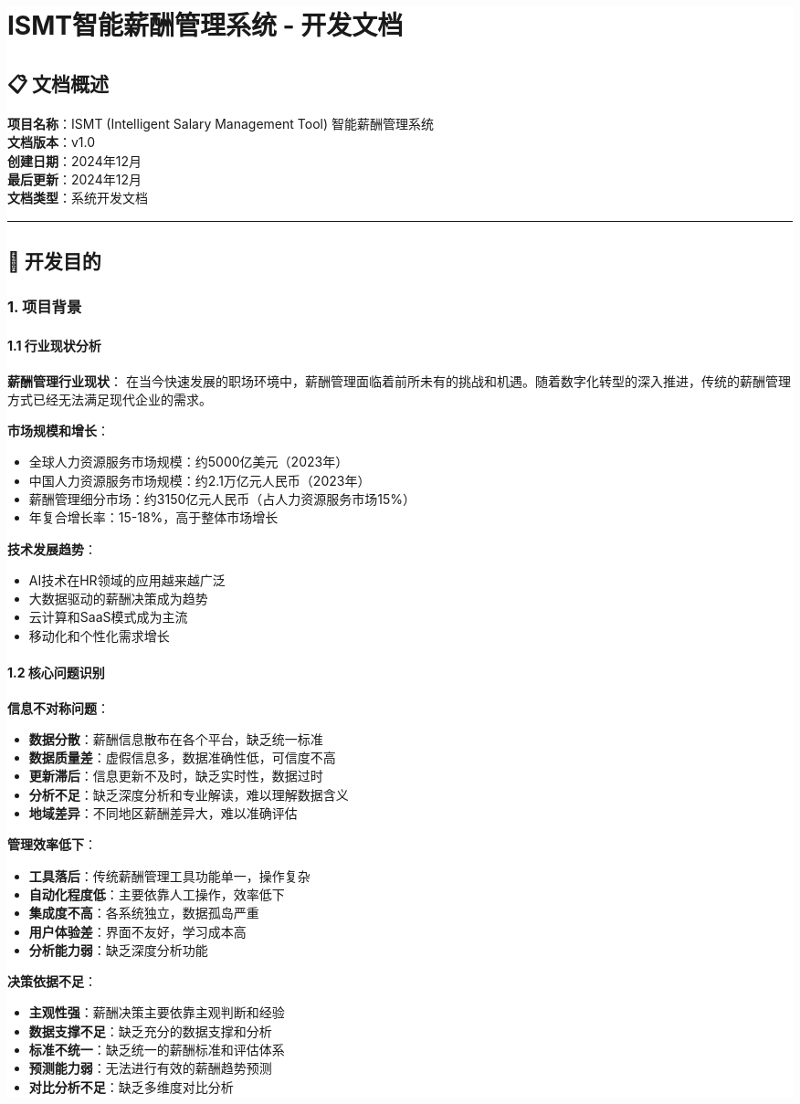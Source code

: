 # ISMT智能薪酬管理系统 - 开发文档

## 📋 文档概述

**项目名称**：ISMT (Intelligent Salary Management Tool) 智能薪酬管理系统  
**文档版本**：v1.0  
**创建日期**：2024年12月  
**最后更新**：2024年12月  
**文档类型**：系统开发文档  

---

## 🎯 开发目的

### 1. 项目背景

#### 1.1 行业现状分析

**薪酬管理行业现状**：
在当今快速发展的职场环境中，薪酬管理面临着前所未有的挑战和机遇。随着数字化转型的深入推进，传统的薪酬管理方式已经无法满足现代企业的需求。

**市场规模和增长**：
- 全球人力资源服务市场规模：约5000亿美元（2023年）
- 中国人力资源服务市场规模：约2.1万亿元人民币（2023年）
- 薪酬管理细分市场：约3150亿元人民币（占人力资源服务市场15%）
- 年复合增长率：15-18%，高于整体市场增长

**技术发展趋势**：
- AI技术在HR领域的应用越来越广泛
- 大数据驱动的薪酬决策成为趋势
- 云计算和SaaS模式成为主流
- 移动化和个性化需求增长

#### 1.2 核心问题识别

**信息不对称问题**：
- **数据分散**：薪酬信息散布在各个平台，缺乏统一标准
- **数据质量差**：虚假信息多，数据准确性低，可信度不高
- **更新滞后**：信息更新不及时，缺乏实时性，数据过时
- **分析不足**：缺乏深度分析和专业解读，难以理解数据含义
- **地域差异**：不同地区薪酬差异大，难以准确评估

**管理效率低下**：
- **工具落后**：传统薪酬管理工具功能单一，操作复杂
- **自动化程度低**：主要依靠人工操作，效率低下
- **集成度不高**：各系统独立，数据孤岛严重
- **用户体验差**：界面不友好，学习成本高
- **分析能力弱**：缺乏深度分析功能

**决策依据不足**：
- **主观性强**：薪酬决策主要依靠主观判断和经验
- **数据支撑不足**：缺乏充分的数据支撑和分析
- **标准不统一**：缺乏统一的薪酬标准和评估体系
- **预测能力弱**：无法进行有效的薪酬趋势预测
- **对比分析不足**：缺乏多维度对比分析
